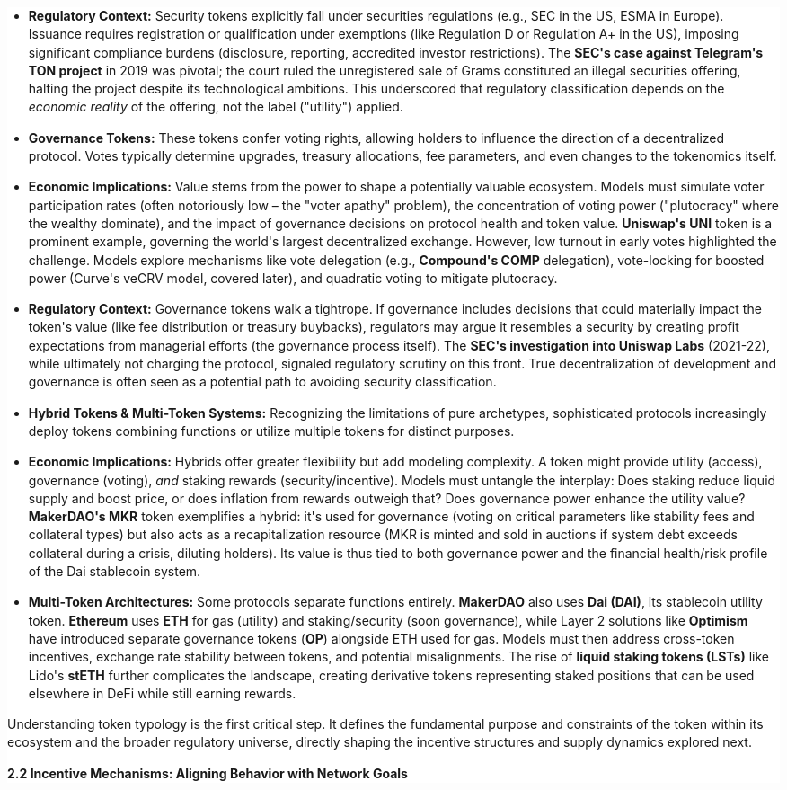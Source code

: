 *   **Regulatory Context:** Security tokens explicitly fall under securities regulations (e.g., SEC in the US, ESMA in Europe). Issuance requires registration or qualification under exemptions (like Regulation D or Regulation A+ in the US), imposing significant compliance burdens (disclosure, reporting, accredited investor restrictions). The **SEC's case against Telegram's TON project** in 2019 was pivotal; the court ruled the unregistered sale of Grams constituted an illegal securities offering, halting the project despite its technological ambitions. This underscored that regulatory classification depends on the *economic reality* of the offering, not the label ("utility") applied.

*   **Governance Tokens:** These tokens confer voting rights, allowing holders to influence the direction of a decentralized protocol. Votes typically determine upgrades, treasury allocations, fee parameters, and even changes to the tokenomics itself.

*   **Economic Implications:** Value stems from the power to shape a potentially valuable ecosystem. Models must simulate voter participation rates (often notoriously low – the "voter apathy" problem), the concentration of voting power ("plutocracy" where the wealthy dominate), and the impact of governance decisions on protocol health and token value. **Uniswap's UNI** token is a prominent example, governing the world's largest decentralized exchange. However, low turnout in early votes highlighted the challenge. Models explore mechanisms like vote delegation (e.g., **Compound's COMP** delegation), vote-locking for boosted power (Curve's veCRV model, covered later), and quadratic voting to mitigate plutocracy.

*   **Regulatory Context:** Governance tokens walk a tightrope. If governance includes decisions that could materially impact the token's value (like fee distribution or treasury buybacks), regulators may argue it resembles a security by creating profit expectations from managerial efforts (the governance process itself). The **SEC's investigation into Uniswap Labs** (2021-22), while ultimately not charging the protocol, signaled regulatory scrutiny on this front. True decentralization of development and governance is often seen as a potential path to avoiding security classification.

*   **Hybrid Tokens & Multi-Token Systems:** Recognizing the limitations of pure archetypes, sophisticated protocols increasingly deploy tokens combining functions or utilize multiple tokens for distinct purposes.

*   **Economic Implications:** Hybrids offer greater flexibility but add modeling complexity. A token might provide utility (access), governance (voting), *and* staking rewards (security/incentive). Models must untangle the interplay: Does staking reduce liquid supply and boost price, or does inflation from rewards outweigh that? Does governance power enhance the utility value? **MakerDAO's MKR** token exemplifies a hybrid: it's used for governance (voting on critical parameters like stability fees and collateral types) but also acts as a recapitalization resource (MKR is minted and sold in auctions if system debt exceeds collateral during a crisis, diluting holders). Its value is thus tied to both governance power and the financial health/risk profile of the Dai stablecoin system.

*   **Multi-Token Architectures:** Some protocols separate functions entirely. **MakerDAO** also uses **Dai (DAI)**, its stablecoin utility token. **Ethereum** uses **ETH** for gas (utility) and staking/security (soon governance), while Layer 2 solutions like **Optimism** have introduced separate governance tokens (**OP**) alongside ETH used for gas. Models must then address cross-token incentives, exchange rate stability between tokens, and potential misalignments. The rise of **liquid staking tokens (LSTs)** like Lido's **stETH** further complicates the landscape, creating derivative tokens representing staked positions that can be used elsewhere in DeFi while still earning rewards.

Understanding token typology is the first critical step. It defines the fundamental purpose and constraints of the token within its ecosystem and the broader regulatory universe, directly shaping the incentive structures and supply dynamics explored next.

**2.2 Incentive Mechanisms: Aligning Behavior with Network Goals**
